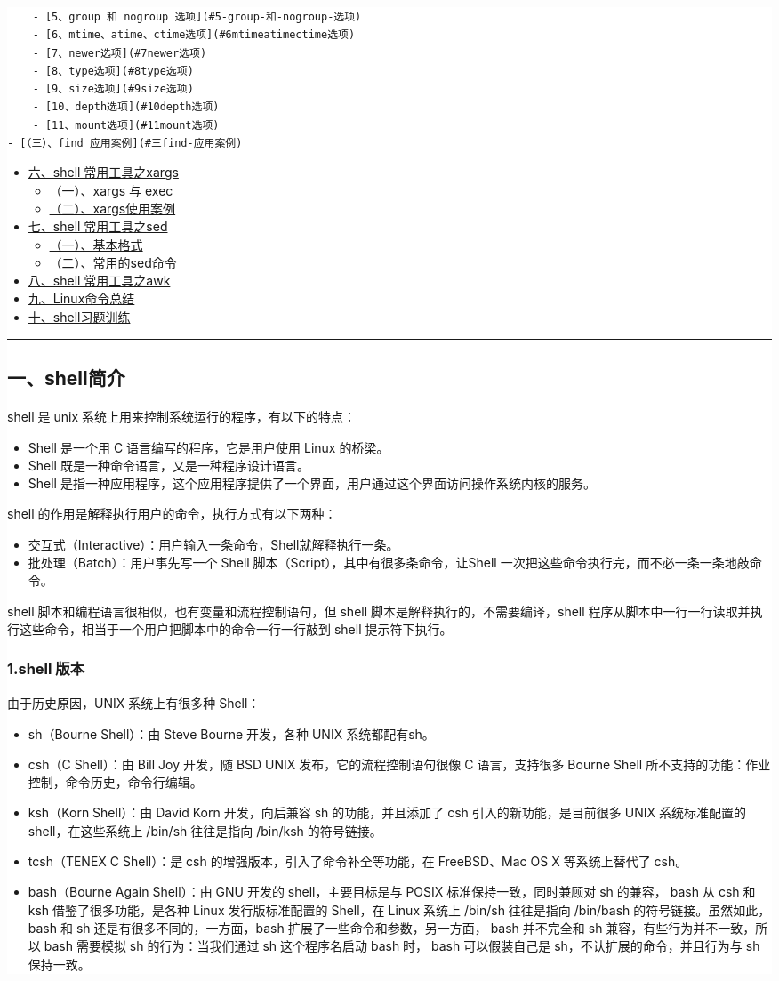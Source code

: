         - [5、group 和 nogroup 选项](#5-group-和-nogroup-选项)
        - [6、mtime、atime、ctime选项](#6mtimeatimectime选项)
        - [7、newer选项](#7newer选项)
        - [8、type选项](#8type选项)
        - [9、size选项](#9size选项)
        - [10、depth选项](#10depth选项)
        - [11、mount选项](#11mount选项)
    - [（三）、find 应用案例](#三find-应用案例)
- [六、shell 常用工具之xargs](#六shell-常用工具之xargs)
    - [（一）、xargs 与 exec](#一xargs-与-exec)
    - [（二）、xargs使用案例](#二xargs使用案例)
- [七、shell 常用工具之sed](#七shell-常用工具之sed)
    - [（一）、基本格式](#一基本格式)
    - [（二）、常用的sed命令](#二常用的sed命令)
- [八、shell 常用工具之awk](#八shell-常用工具之sed)
- [九、Linux命令总结](#九Linux命令总结)
- [十、shell习题训练](#十shell习题训练)


---

## 一、shell简介

shell 是 unix 系统上用来控制系统运行的程序，有以下的特点：

- Shell 是一个用 C 语言编写的程序，它是用户使用 Linux 的桥梁。
- Shell 既是一种命令语言，又是一种程序设计语言。
- Shell 是指一种应用程序，这个应用程序提供了一个界面，用户通过这个界面访问操作系统内核的服务。

shell 的作用是解释执行用户的命令，执行方式有以下两种：

- 交互式（Interactive）：用户输入一条命令，Shell就解释执行一条。
- 批处理（Batch）：用户事先写一个 Shell 脚本（Script），其中有很多条命令，让Shell 一次把这些命令执行完，而不必一条一条地敲命令。

shell 脚本和编程语言很相似，也有变量和流程控制语句，但 shell 脚本是解释执行的，不需要编译，shell 程序从脚本中一行一行读取并执行这些命令，相当于一个用户把脚本中的命令一行一行敲到 shell 提示符下执行。

### 1.shell 版本

由于历史原因，UNIX 系统上有很多种 Shell：

- sh（Bourne Shell）：由 Steve Bourne 开发，各种 UNIX 系统都配有sh。

- csh（C Shell）：由 Bill Joy 开发，随 BSD UNIX 发布，它的流程控制语句很像 C 语言，支持很多 Bourne Shell 所不支持的功能：作业控制，命令历史，命令行编辑。

- ksh（Korn Shell）：由 David Korn 开发，向后兼容 sh 的功能，并且添加了 csh 引入的新功能，是目前很多 UNIX 系统标准配置的 shell，在这些系统上 /bin/sh 往往是指向 /bin/ksh 的符号链接。

- tcsh（TENEX C Shell）：是 csh 的增强版本，引入了命令补全等功能，在 FreeBSD、Mac OS X 等系统上替代了 csh。

- bash（Bourne Again Shell）：由 GNU 开发的 shell，主要目标是与 POSIX 标准保持一致，同时兼顾对 sh 的兼容， bash 从 csh 和 ksh 借鉴了很多功能，是各种 Linux 发行版标准配置的 Shell，在 Linux 系统上 /bin/sh 往往是指向 /bin/bash 的符号链接。虽然如此，bash 和 sh 还是有很多不同的，一方面，bash 扩展了一些命令和参数，另一方面， bash 并不完全和 sh 兼容，有些行为并不一致，所以 bash 需要模拟 sh 的行为：当我们通过 sh 这个程序名启动 bash 时， bash 可以假装自己是 sh，不认扩展的命令，并且行为与 sh 保持一致。
